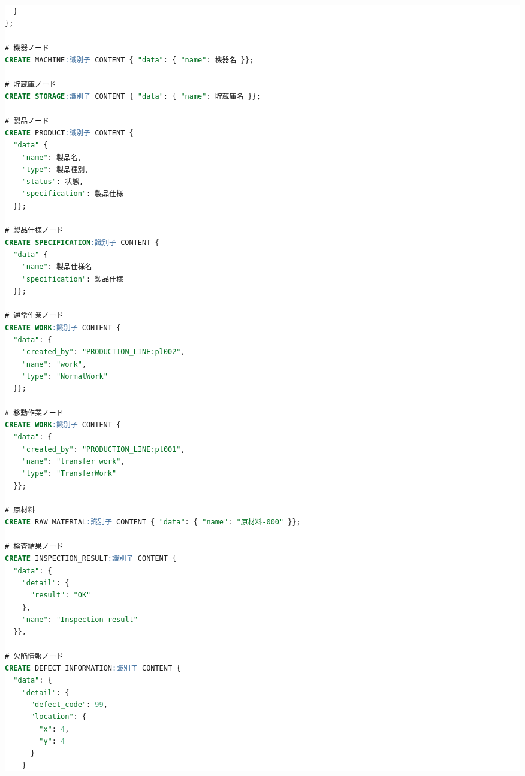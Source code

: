   ``` sql
    }
  }; 

  # 機器ノード
  CREATE MACHINE:識別子 CONTENT { "data": { "name": 機器名 }};

  # 貯蔵庫ノード
  CREATE STORAGE:識別子 CONTENT { "data": { "name": 貯蔵庫名 }};
  
  # 製品ノード
  CREATE PRODUCT:識別子 CONTENT {
    "data" { 
      "name": 製品名, 
      "type": 製品種別, 
      "status": 状態, 
      "specification": 製品仕様 
    }};
  
  # 製品仕様ノード  
  CREATE SPECIFICATION:識別子 CONTENT {
    "data" { 
      "name": 製品仕様名 
      "specification": 製品仕様 
    }};

  # 通常作業ノード
  CREATE WORK:識別子 CONTENT {
    "data": {
      "created_by": "PRODUCTION_LINE:pl002",
      "name": "work",
      "type": "NormalWork"
    }};

  # 移動作業ノード  
  CREATE WORK:識別子 CONTENT {
    "data": {
      "created_by": "PRODUCTION_LINE:pl001",
      "name": "transfer work",
      "type": "TransferWork"
    }}; 

  # 原材料
  CREATE RAW_MATERIAL:識別子 CONTENT { "data": { "name": "原材料-000" }}; 
  
  # 検査結果ノード
  CREATE INSPECTION_RESULT:識別子 CONTENT {
    "data": {
      "detail": {
        "result": "OK"
      },
      "name": "Inspection result"
    }}, 

  # 欠陥情報ノード
  CREATE DEFECT_INFORMATION:識別子 CONTENT {
    "data": {
      "detail": {
        "defect_code": 99,
        "location": {
          "x": 4,
          "y": 4
        }
      }
  ```